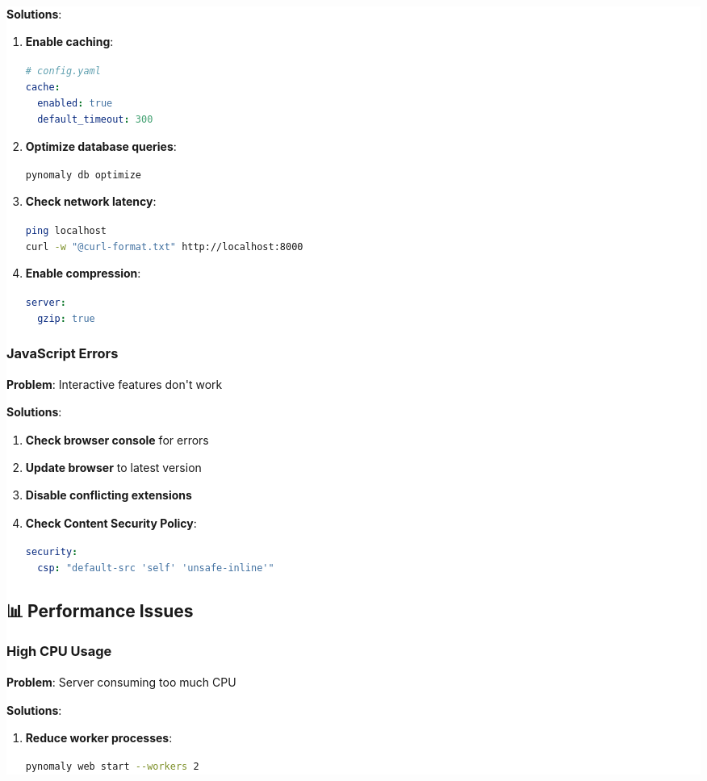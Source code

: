 **Solutions**:

1. **Enable caching**:

   ```yaml
   # config.yaml
   cache:
     enabled: true
     default_timeout: 300
   ```

2. **Optimize database queries**:

   ```bash
   pynomaly db optimize
   ```

3. **Check network latency**:

   ```bash
   ping localhost
   curl -w "@curl-format.txt" http://localhost:8000
   ```

4. **Enable compression**:

   ```yaml
   server:
     gzip: true
   ```

### JavaScript Errors

**Problem**: Interactive features don't work

**Solutions**:

1. **Check browser console** for errors
2. **Update browser** to latest version
3. **Disable conflicting extensions**
4. **Check Content Security Policy**:

   ```yaml
   security:
     csp: "default-src 'self' 'unsafe-inline'"
   ```

## 📊 Performance Issues

### High CPU Usage

**Problem**: Server consuming too much CPU

**Solutions**:

1. **Reduce worker processes**:

   ```bash
   pynomaly web start --workers 2
   ```
